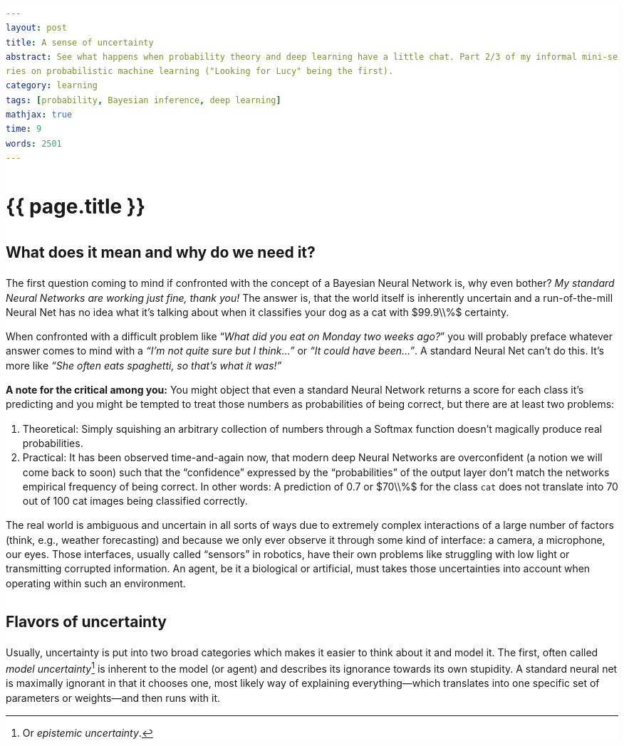 ```yaml
---
layout: post
title: A sense of uncertainty
abstract: See what happens when probability theory and deep learning have a little chat. Part 2/3 of my informal mini-series on probabilistic machine learning ("Looking for Lucy" being the first).
category: learning
tags: [probability, Bayesian inference, deep learning]
mathjax: true
time: 9
words: 2501
---
```


# {{ page.title }}

## What does it mean and why do we need it?

The first question coming to mind if confronted with the concept of a Bayesian Neural Network is, why even bother? _My standard Neural Networks are working just fine, thank you!_ The answer is, that the world itself is inherently uncertain and a run-of-the-mill Neural Net has no idea what it’s talking about when it classifies your dog as a cat with $99.9\\%$ certainty.

When confronted with a difficult problem like “_What did you eat on Monday two weeks ago?_” you will probably preface whatever answer comes to mind with a _“I’m not quite sure but I think…”_ or _“It could have been…”_. A standard Neural Net can’t do this. It’s more like _“She often eats spaghetti, so that’s what it was!”_

**A note for the critical among you:** You might object that even a standard Neural Network returns a score for each class it’s predicting and you might be tempted to treat those numbers as probabilities of being correct, but there are at least two problems:

1. Theoretical: Simply squishing an arbitrary collection of numbers through a Softmax function doesn’t magically produce real probabilities.
2. Practical: It has been observed time-and-again now, that modern deep Neural Networks are overconfident (a notion we will come back to soon) such that the “confidence” expressed by the “probabilities” of the output layer don’t match the networks empirical frequency of being correct. In other words: A prediction of $0.7$ or $70\\%$ for the class `cat` does not translate into $70$ out of $100$ cat images being classified correctly.

The real world is ambiguous and uncertain in all sorts of ways due to extremely complex interactions of a large number of factors (think, e.g., weather forecasting) and because we only ever observe it through some kind of interface: a camera, a microphone, our eyes. Those interfaces, usually called “sensors” in robotics, have their own problems like struggling with low light or transmitting corrupted information. An agent, be it a biological or artificial, must takes those uncertainties into account when operating within such an environment.

## Flavors of uncertainty

Usually, uncertainty is put into two broad categories which makes it easier to think about it and model it. The first, often called _model uncertainty_[^2] is inherent to the model (or agent) and describes its ignorance towards its own stupidity. A standard neural net is maximally ignorant in that it chooses one, most likely way of explaining everything—which translates into one specific set of parameters or weights—and then runs with it.


[^2]: Or _epistemic uncertainty_.
[^3]: Or _aleatoric uncertainty_.
[^4]: Not the $\approx$ because [a neural network doesn't provide actual class _probabilities_](#what-does-it-mean-and-why-do-we-need-it) in general.